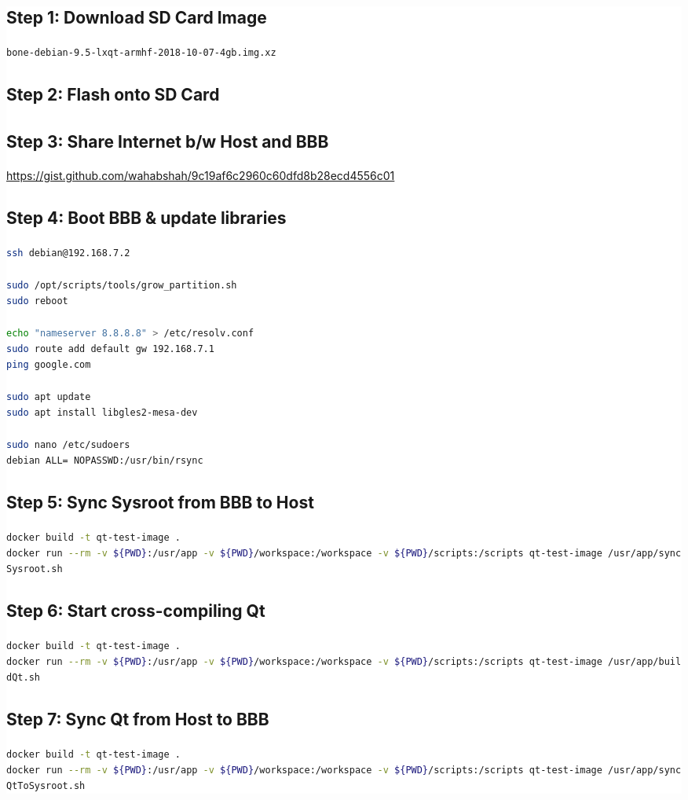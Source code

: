 
## Step 1: Download SD Card Image

`bone-debian-9.5-lxqt-armhf-2018-10-07-4gb.img.xz`

## Step 2: Flash onto SD Card

## Step 3: Share Internet b/w Host and BBB

https://gist.github.com/wahabshah/9c19af6c2960c60dfd8b28ecd4556c01

## Step 4: Boot BBB & update libraries

```sh
ssh debian@192.168.7.2

sudo /opt/scripts/tools/grow_partition.sh
sudo reboot

echo "nameserver 8.8.8.8" > /etc/resolv.conf
sudo route add default gw 192.168.7.1
ping google.com

sudo apt update
sudo apt install libgles2-mesa-dev

sudo nano /etc/sudoers
debian ALL= NOPASSWD:/usr/bin/rsync
```

## Step 5: Sync Sysroot from BBB to Host

```sh
docker build -t qt-test-image .
docker run --rm -v ${PWD}:/usr/app -v ${PWD}/workspace:/workspace -v ${PWD}/scripts:/scripts qt-test-image /usr/app/syncSysroot.sh
```

## Step 6: Start cross-compiling Qt

```sh
docker build -t qt-test-image .
docker run --rm -v ${PWD}:/usr/app -v ${PWD}/workspace:/workspace -v ${PWD}/scripts:/scripts qt-test-image /usr/app/buildQt.sh
```

## Step 7: Sync Qt from Host to BBB

```sh
docker build -t qt-test-image .
docker run --rm -v ${PWD}:/usr/app -v ${PWD}/workspace:/workspace -v ${PWD}/scripts:/scripts qt-test-image /usr/app/syncQtToSysroot.sh
```
